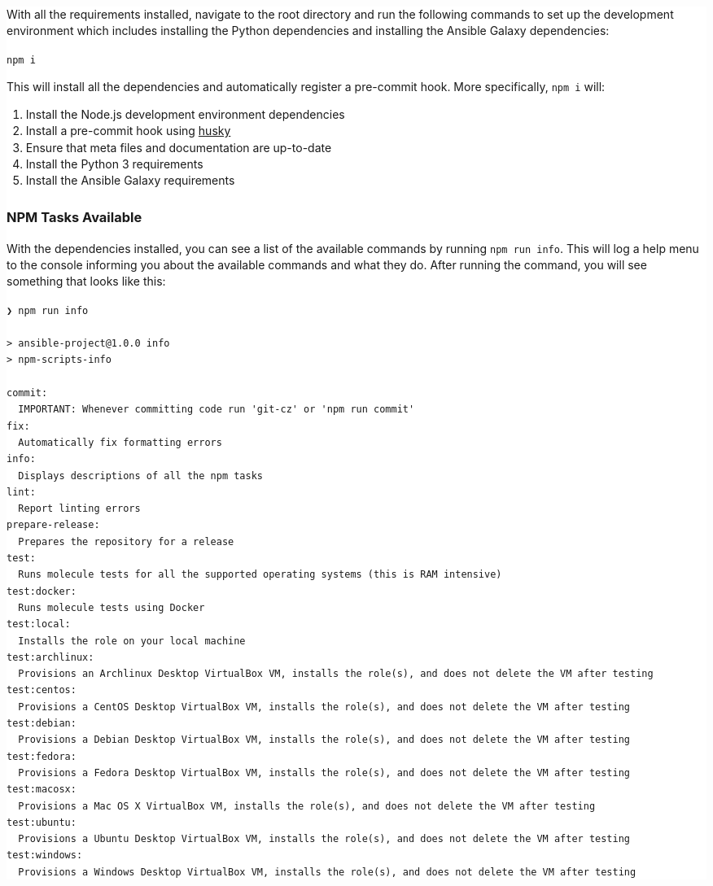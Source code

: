 With all the requirements installed, navigate to the root directory and run the following commands to set up the development environment which includes installing the Python dependencies and installing the Ansible Galaxy dependencies:

```terminal
npm i
```

This will install all the dependencies and automatically register a pre-commit hook. More specifically, `npm i` will:

1. Install the Node.js development environment dependencies
2. Install a pre-commit hook using [husky](https://www.npmjs.com/package/husky)
3. Ensure that meta files and documentation are up-to-date
4. Install the Python 3 requirements
5. Install the Ansible Galaxy requirements

### NPM Tasks Available

With the dependencies installed, you can see a list of the available commands by running `npm run info`. This will log a help menu to the console informing you about the available commands and what they do. After running the command, you will see something that looks like this:

```shell
❯ npm run info

> ansible-project@1.0.0 info
> npm-scripts-info

commit:
  IMPORTANT: Whenever committing code run 'git-cz' or 'npm run commit'
fix:
  Automatically fix formatting errors
info:
  Displays descriptions of all the npm tasks
lint:
  Report linting errors
prepare-release:
  Prepares the repository for a release
test:
  Runs molecule tests for all the supported operating systems (this is RAM intensive)
test:docker:
  Runs molecule tests using Docker
test:local:
  Installs the role on your local machine
test:archlinux:
  Provisions an Archlinux Desktop VirtualBox VM, installs the role(s), and does not delete the VM after testing
test:centos:
  Provisions a CentOS Desktop VirtualBox VM, installs the role(s), and does not delete the VM after testing
test:debian:
  Provisions a Debian Desktop VirtualBox VM, installs the role(s), and does not delete the VM after testing
test:fedora:
  Provisions a Fedora Desktop VirtualBox VM, installs the role(s), and does not delete the VM after testing
test:macosx:
  Provisions a Mac OS X VirtualBox VM, installs the role(s), and does not delete the VM after testing
test:ubuntu:
  Provisions a Ubuntu Desktop VirtualBox VM, installs the role(s), and does not delete the VM after testing
test:windows:
  Provisions a Windows Desktop VirtualBox VM, installs the role(s), and does not delete the VM after testing
```